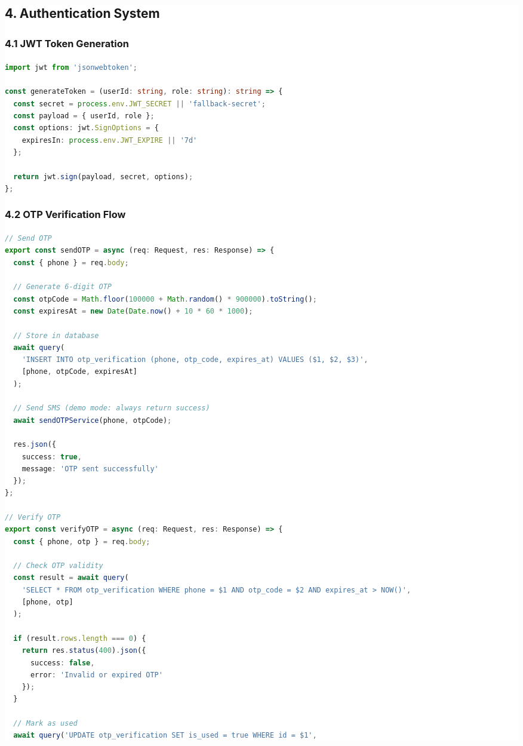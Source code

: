 
## 4. Authentication System

### 4.1 JWT Token Generation

```typescript
import jwt from 'jsonwebtoken';

const generateToken = (userId: string, role: string): string => {
  const secret = process.env.JWT_SECRET || 'fallback-secret';
  const payload = { userId, role };
  const options: jwt.SignOptions = { 
    expiresIn: process.env.JWT_EXPIRE || '7d' 
  };
  
  return jwt.sign(payload, secret, options);
};
```

### 4.2 OTP Verification Flow

```typescript
// Send OTP
export const sendOTP = async (req: Request, res: Response) => {
  const { phone } = req.body;
  
  // Generate 6-digit OTP
  const otpCode = Math.floor(100000 + Math.random() * 900000).toString();
  const expiresAt = new Date(Date.now() + 10 * 60 * 1000);
  
  // Store in database
  await query(
    'INSERT INTO otp_verification (phone, otp_code, expires_at) VALUES ($1, $2, $3)',
    [phone, otpCode, expiresAt]
  );
  
  // Send SMS (demo mode: always return success)
  await sendOTPService(phone, otpCode);
  
  res.json({
    success: true,
    message: 'OTP sent successfully'
  });
};

// Verify OTP
export const verifyOTP = async (req: Request, res: Response) => {
  const { phone, otp } = req.body;
  
  // Check OTP validity
  const result = await query(
    'SELECT * FROM otp_verification WHERE phone = $1 AND otp_code = $2 AND expires_at > NOW()',
    [phone, otp]
  );
  
  if (result.rows.length === 0) {
    return res.status(400).json({
      success: false,
      error: 'Invalid or expired OTP'
    });
  }
  
  // Mark as used
  await query('UPDATE otp_verification SET is_used = true WHERE id = $1', 
```